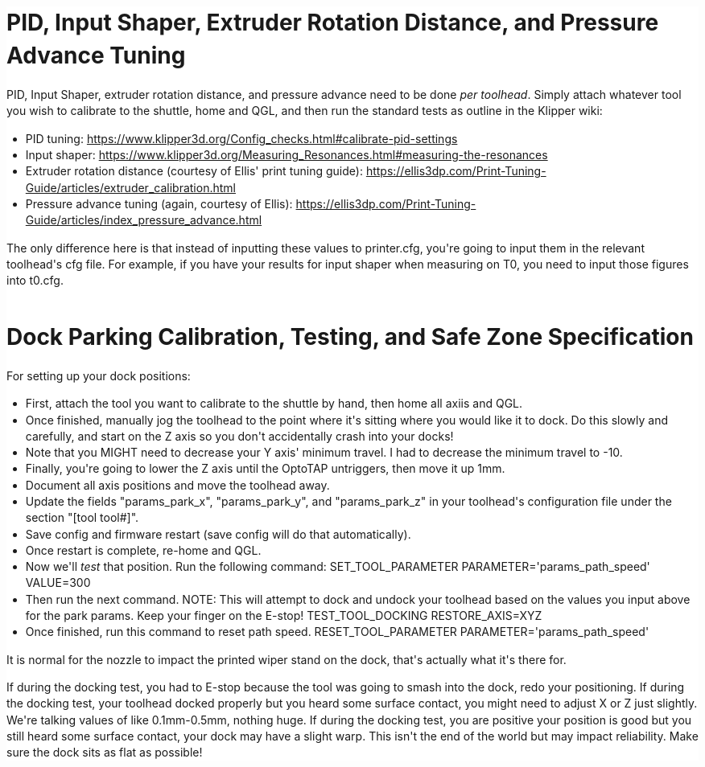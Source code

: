 
# PID, Input Shaper, Extruder Rotation Distance, and Pressure Advance Tuning
PID, Input Shaper, extruder rotation distance, and pressure advance need to be done _per toolhead_. Simply attach whatever tool you wish to calibrate to the shuttle, home and QGL, and then run the standard tests as outline in the Klipper wiki:

 - PID tuning: https://www.klipper3d.org/Config_checks.html#calibrate-pid-settings
 - Input shaper: https://www.klipper3d.org/Measuring_Resonances.html#measuring-the-resonances
 - Extruder rotation distance (courtesy of Ellis' print tuning guide): https://ellis3dp.com/Print-Tuning-Guide/articles/extruder_calibration.html
 - Pressure advance tuning (again, courtesy of Ellis): https://ellis3dp.com/Print-Tuning-Guide/articles/index_pressure_advance.html

The only difference here is that instead of inputting these values to printer.cfg, you're going to input them in the relevant toolhead's cfg file. For example, if you have your results for input shaper when measuring on T0, you need to input those figures into t0.cfg.


# Dock Parking Calibration, Testing, and Safe Zone Specification

For setting up your dock positions:
- First, attach the tool you want to calibrate to the shuttle by hand, then home all axiis and QGL.
- Once finished, manually jog the toolhead to the point where it's sitting where you would like it to dock. Do this slowly and carefully, and start on the Z axis so you don't accidentally crash into your docks!
- Note that you MIGHT need to decrease your Y axis' minimum travel. I had to decrease the minimum travel to -10.
- Finally, you're going to lower the Z axis until the OptoTAP untriggers, then move it up 1mm.
- Document all axis positions and move the toolhead away.
- Update the fields "params_park_x", "params_park_y", and "params_park_z" in your toolhead's configuration file under the section "[tool tool#]".
- Save config and firmware restart (save config will do that automatically).
- Once restart is complete, re-home and QGL.
- Now we'll _test_ that position. Run the following command: SET_TOOL_PARAMETER PARAMETER='params_path_speed' VALUE=300
- Then run the next command. NOTE: This will attempt to dock and undock your toolhead based on the values you input above for the park params. Keep your finger on the E-stop! TEST_TOOL_DOCKING RESTORE_AXIS=XYZ
- Once finished, run this command to reset path speed. RESET_TOOL_PARAMETER PARAMETER='params_path_speed'

It is normal for the nozzle to impact the printed wiper stand on the dock, that's actually what it's there for.

If during the docking test, you had to E-stop because the tool was going to smash into the dock, redo your positioning.
If during the docking test, your toolhead docked properly but you heard some surface contact, you might need to adjust X or Z just slightly. We're talking values of like 0.1mm-0.5mm, nothing huge. 
If during the docking test, you are positive your position is good but you still heard some surface contact, your dock may have a slight warp. This isn't the end of the world but may impact reliability. Make sure the dock sits as flat as possible!
